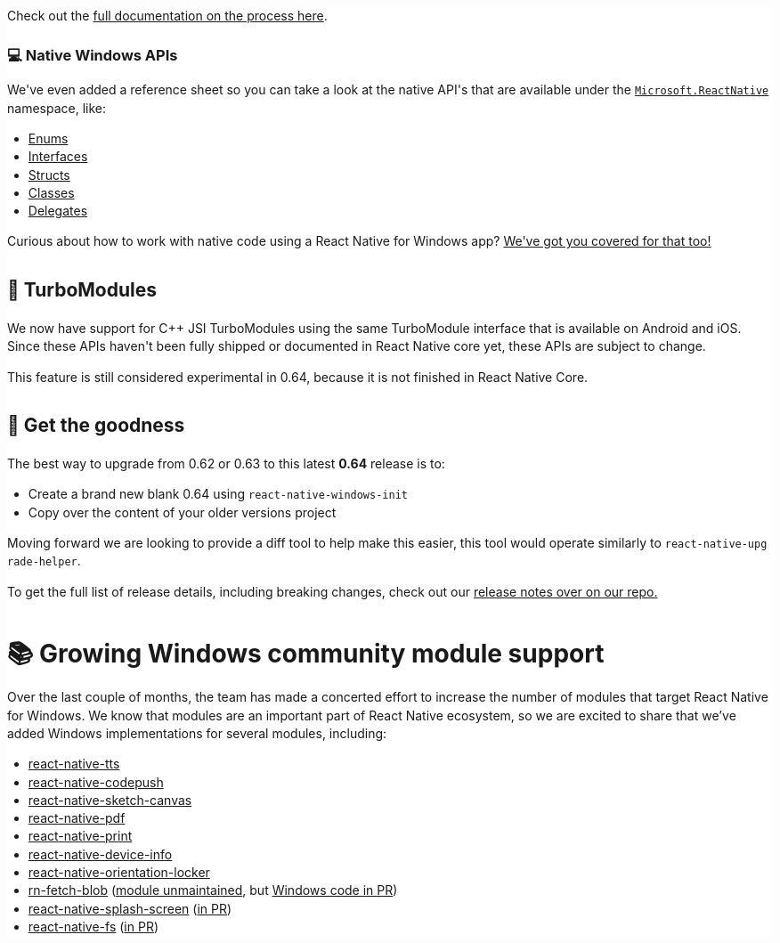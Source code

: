 Check out the [full documentation on the process here](https://microsoft.github.io/react-native-windows/docs/win10-vm).

### 💻 Native Windows APIs

We've even added a reference sheet so you can take a look at the native API's that are available under the [`Microsoft.ReactNative`](https://microsoft.github.io/react-native-windows/docs/Native-API-Reference) namespace, like:

- [Enums](https://microsoft.github.io/react-native-windows/docs/Native-API-Reference#enums)
- [Interfaces](https://microsoft.github.io/react-native-windows/docs/Native-API-Reference#interfaces)
- [Structs](https://microsoft.github.io/react-native-windows/docs/Native-API-Reference#structs)
- [Classes](https://microsoft.github.io/react-native-windows/docs/Native-API-Reference#classes)
- [Delegates](https://microsoft.github.io/react-native-windows/docs/Native-API-Reference#delegates)

Curious about how to work with native code using a React Native for Windows app? [We've got you covered for that too!](https://microsoft.github.io/react-native-windows/docs/native-code)

## 🚀 TurboModules

We now have support for C++ JSI TurboModules using the same TurboModule interface that is available on Android and iOS. Since these APIs haven't been fully shipped or documented in React Native core yet, these APIs are subject to change.

This feature is still considered experimental in 0.64, because it is not finished in React Native Core.

## 🎁 Get the goodness

The best way to upgrade from 0.62 or 0.63 to this latest **0.64** release is to:

- Create a brand new blank 0.64 using `react-native-windows-init`
- Copy over the content of your older versions project

Moving forward we are looking to provide a diff tool to help make this easier, this tool would operate similarly to `react-native-upgrade-helper`.

To get the full list of release details, including breaking changes, check out our [release notes over on our repo.](https://github.com/microsoft/react-native-windows/releases/tag/react-native-windows_v0.64.0)

# 📚 Growing Windows community module support

Over the last couple of months, the team has made a concerted effort to increase the number of modules that target React Native for Windows. We know that modules are an important part of React Native ecosystem, so we are excited to share that we’ve added Windows implementations for several modules, including:

- [react-native-tts](https://github.com/ak1394/react-native-tts)
- [react-native-codepush](https://github.com/microsoft/react-native-code-push)
- [react-native-sketch-canvas](https://github.com/creambyemute/react-native-sketch-canvas)
- [react-native-pdf](https://github.com/wonday/react-native-pdf)
- [react-native-print](https://github.com/christopherdro/react-native-print)
- [react-native-device-info](https://github.com/react-native-device-info/react-native-device-info)
- [react-native-orientation-locker](https://github.com/wonday/react-native-orientation-locker)
- [rn-fetch-blob](https://github.com/joltup/rn-fetch-blob) ([module unmaintained](https://github.com/joltup/rn-fetch-blob/issues/666), but [Windows code in PR](https://github.com/joltup/rn-fetch-blob/pull/701))
- [react-native-splash-screen](https://github.com/crazycodeboy/react-native-splash-screen) ([in PR](https://github.com/crazycodeboy/react-native-splash-screen/pull/514))
- [react-native-fs](https://github.com/itinance/react-native-fs) ([in PR](https://github.com/itinance/react-native-fs/pull/952))
